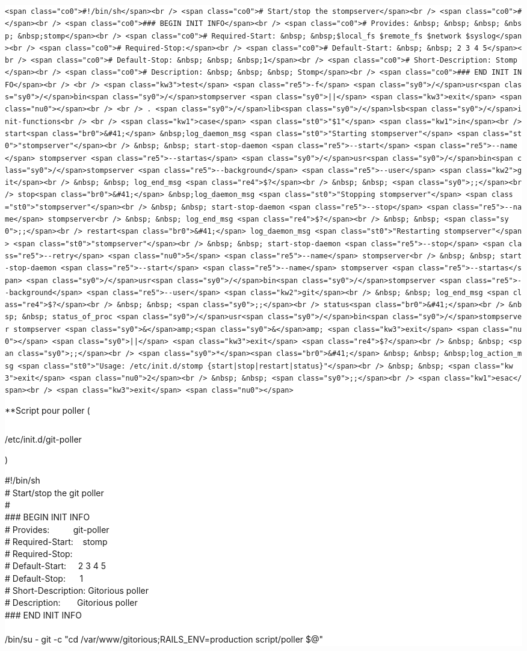     <span class="co0">#!/bin/sh</span><br /> <span class="co0"># Start/stop the stompserver</span><br /> <span class="co0">#</span><br /> <span class="co0">### BEGIN INIT INFO</span><br /> <span class="co0"># Provides: &nbsp; &nbsp; &nbsp; &nbsp; &nbsp;stomp</span><br /> <span class="co0"># Required-Start: &nbsp; &nbsp;$local_fs $remote_fs $network $syslog</span><br /> <span class="co0"># Required-Stop:</span><br /> <span class="co0"># Default-Start: &nbsp; &nbsp; 2 3 4 5</span><br /> <span class="co0"># Default-Stop: &nbsp; &nbsp; &nbsp;1</span><br /> <span class="co0"># Short-Description: Stomp</span><br /> <span class="co0"># Description: &nbsp; &nbsp; &nbsp; Stomp</span><br /> <span class="co0">### END INIT INFO</span><br /> <br /> <span class="kw3">test</span> <span class="re5">-f</span> <span class="sy0">/</span>usr<span class="sy0">/</span>bin<span class="sy0">/</span>stompserver <span class="sy0">||</span> <span class="kw3">exit</span> <span class="nu0"></span><br /> <br /> . <span class="sy0">/</span>lib<span class="sy0">/</span>lsb<span class="sy0">/</span>init-functions<br /> <br /> <span class="kw1">case</span> <span class="st0">"$1"</span> <span class="kw1">in</span><br /> start<span class="br0">&#41;</span> &nbsp;log_daemon_msg <span class="st0">"Starting stompserver"</span> <span class="st0">"stompserver"</span><br /> &nbsp; &nbsp; start-stop-daemon <span class="re5">--start</span> <span class="re5">--name</span> stompserver <span class="re5">--startas</span> <span class="sy0">/</span>usr<span class="sy0">/</span>bin<span class="sy0">/</span>stompserver <span class="re5">--background</span> <span class="re5">--user</span> <span class="kw2">git</span><br /> &nbsp; &nbsp; log_end_msg <span class="re4">$?</span><br /> &nbsp; &nbsp; <span class="sy0">;;</span><br /> stop<span class="br0">&#41;</span> &nbsp;log_daemon_msg <span class="st0">"Stopping stompserver"</span> <span class="st0">"stompserver"</span><br /> &nbsp; &nbsp; start-stop-daemon <span class="re5">--stop</span> <span class="re5">--name</span> stompserver<br /> &nbsp; &nbsp; log_end_msg <span class="re4">$?</span><br /> &nbsp; &nbsp; <span class="sy0">;;</span><br /> restart<span class="br0">&#41;</span> log_daemon_msg <span class="st0">"Restarting stompserver"</span> <span class="st0">"stompserver"</span><br /> &nbsp; &nbsp; start-stop-daemon <span class="re5">--stop</span> <span class="re5">--retry</span> <span class="nu0">5</span> <span class="re5">--name</span> stompserver<br /> &nbsp; &nbsp; start-stop-daemon <span class="re5">--start</span> <span class="re5">--name</span> stompserver <span class="re5">--startas</span> <span class="sy0">/</span>usr<span class="sy0">/</span>bin<span class="sy0">/</span>stompserver <span class="re5">--background</span> <span class="re5">--user</span> <span class="kw2">git</span><br /> &nbsp; &nbsp; log_end_msg <span class="re4">$?</span><br /> &nbsp; &nbsp; <span class="sy0">;;</span><br /> status<span class="br0">&#41;</span><br /> &nbsp; &nbsp; status_of_proc <span class="sy0">/</span>usr<span class="sy0">/</span>bin<span class="sy0">/</span>stompserver stompserver <span class="sy0">&</span>amp;<span class="sy0">&</span>amp; <span class="kw3">exit</span> <span class="nu0"></span> <span class="sy0">||</span> <span class="kw3">exit</span> <span class="re4">$?</span><br /> &nbsp; &nbsp; <span class="sy0">;;</span><br /> <span class="sy0">*</span><span class="br0">&#41;</span> &nbsp; &nbsp; &nbsp;log_action_msg <span class="st0">"Usage: /etc/init.d/stomp {start|stop|restart|status}"</span><br /> &nbsp; &nbsp; <span class="kw3">exit</span> <span class="nu0">2</span><br /> &nbsp; &nbsp; <span class="sy0">;;</span><br /> <span class="kw1">esac</span><br /> <span class="kw3">exit</span> <span class="nu0"></span>
  </div>
</div>

**Script pour poller (</p> <div class="codecolorer-container text vibrant" style="overflow:auto;white-space:nowrap;width:100%;">
  <div class="text codecolorer">
    /etc/init.d/git-poller
  </div>
</div>

)</strong>

<div class="codecolorer-container bash vibrant" style="overflow:auto;white-space:nowrap;width:100%;">
  <div class="bash codecolorer">
    <span class="co0">#!/bin/sh</span><br /> <span class="co0"># Start/stop the git poller</span><br /> <span class="co0">#</span><br /> <span class="co0">### BEGIN INIT INFO</span><br /> <span class="co0"># Provides: &nbsp; &nbsp; &nbsp; &nbsp; &nbsp;git-poller</span><br /> <span class="co0"># Required-Start: &nbsp; &nbsp;stomp</span><br /> <span class="co0"># Required-Stop:</span><br /> <span class="co0"># Default-Start: &nbsp; &nbsp; 2 3 4 5</span><br /> <span class="co0"># Default-Stop: &nbsp; &nbsp; &nbsp;1</span><br /> <span class="co0"># Short-Description: Gitorious poller</span><br /> <span class="co0"># Description: &nbsp; &nbsp; &nbsp; Gitorious poller</span><br /> <span class="co0">### END INIT INFO</span><br /> <br /> <span class="sy0">/</span>bin<span class="sy0">/</span><span class="kw2">su</span> - <span class="kw2">git</span> <span class="re5">-c</span> <span class="st0">"cd /var/www/gitorious;RAILS_ENV=production script/poller $@"</span>
  </div>
</div>
